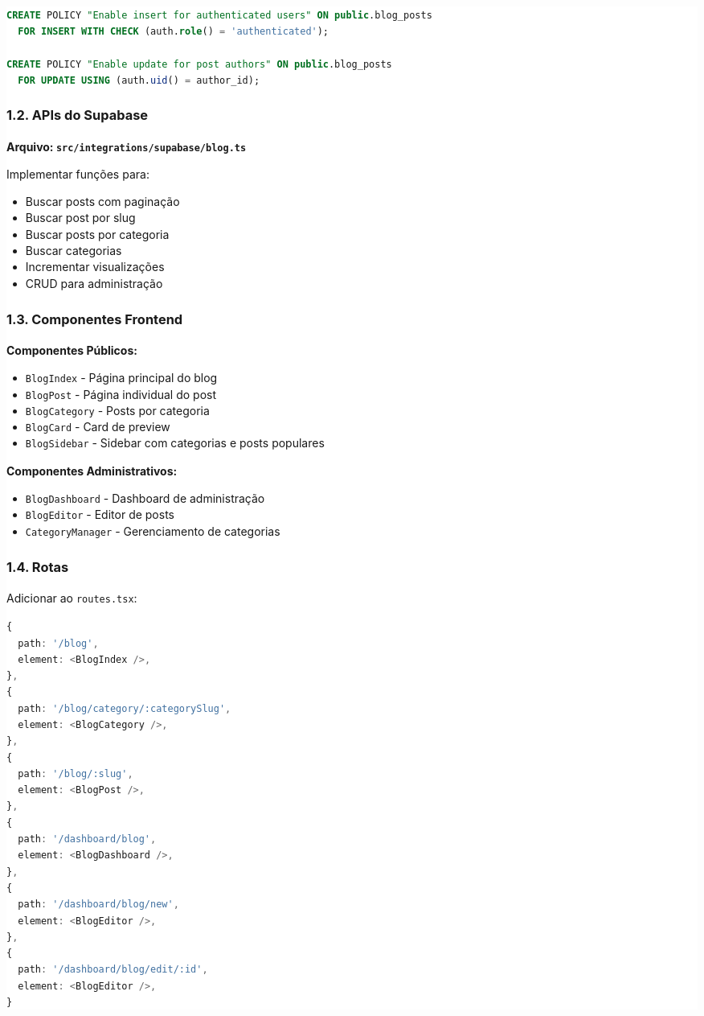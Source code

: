 ```sql
CREATE POLICY "Enable insert for authenticated users" ON public.blog_posts
  FOR INSERT WITH CHECK (auth.role() = 'authenticated');

CREATE POLICY "Enable update for post authors" ON public.blog_posts
  FOR UPDATE USING (auth.uid() = author_id);
```

### 1.2. APIs do Supabase

**Arquivo: `src/integrations/supabase/blog.ts`**

Implementar funções para:
- Buscar posts com paginação
- Buscar post por slug
- Buscar posts por categoria
- Buscar categorias
- Incrementar visualizações
- CRUD para administração

### 1.3. Componentes Frontend

**Componentes Públicos:**
- `BlogIndex` - Página principal do blog
- `BlogPost` - Página individual do post
- `BlogCategory` - Posts por categoria
- `BlogCard` - Card de preview
- `BlogSidebar` - Sidebar com categorias e posts populares

**Componentes Administrativos:**
- `BlogDashboard` - Dashboard de administração
- `BlogEditor` - Editor de posts
- `CategoryManager` - Gerenciamento de categorias

### 1.4. Rotas

Adicionar ao `routes.tsx`:
```typescript
{
  path: '/blog',
  element: <BlogIndex />,
},
{
  path: '/blog/category/:categorySlug',
  element: <BlogCategory />,
},
{
  path: '/blog/:slug',
  element: <BlogPost />,
},
{
  path: '/dashboard/blog',
  element: <BlogDashboard />,
},
{
  path: '/dashboard/blog/new',
  element: <BlogEditor />,
},
{
  path: '/dashboard/blog/edit/:id',
  element: <BlogEditor />,
}
```
